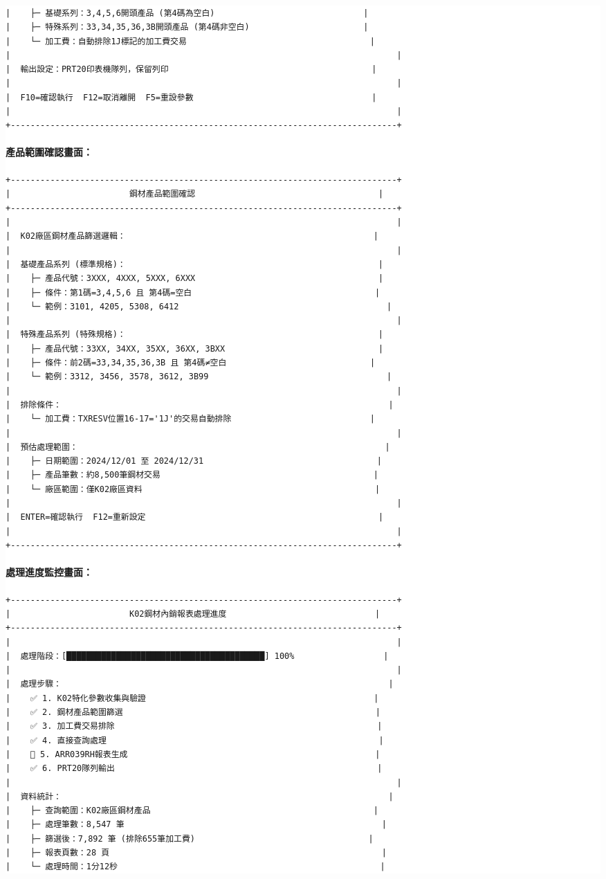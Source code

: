```
|    ├─ 基礎系列：3,4,5,6開頭產品 (第4碼為空白)                              |
|    ├─ 特殊系列：33,34,35,36,3B開頭產品 (第4碼非空白)                       |
|    └─ 加工費：自動排除1J標記的加工費交易                                     |
|                                                                              |
|  輸出設定：PRT20印表機隊列，保留列印                                         |
|                                                                              |
|  F10=確認執行  F12=取消離開  F5=重設參數                                    |
|                                                                              |
+------------------------------------------------------------------------------+
```

#### 產品範圍確認畫面：
```
+------------------------------------------------------------------------------+
|                        鋼材產品範圍確認                                     |
+------------------------------------------------------------------------------+
|                                                                              |
|  K02廠區鋼材產品篩選邏輯：                                                  |
|                                                                              |
|  基礎產品系列 (標準規格)：                                                   |
|    ├─ 產品代號：3XXX, 4XXX, 5XXX, 6XXX                                     |
|    ├─ 條件：第1碼=3,4,5,6 且 第4碼=空白                                     |
|    └─ 範例：3101, 4205, 5308, 6412                                          |
|                                                                              |
|  特殊產品系列 (特殊規格)：                                                   |
|    ├─ 產品代號：33XX, 34XX, 35XX, 36XX, 3BXX                               |
|    ├─ 條件：前2碼=33,34,35,36,3B 且 第4碼≠空白                             |
|    └─ 範例：3312, 3456, 3578, 3612, 3B99                                    |
|                                                                              |
|  排除條件：                                                                  |
|    └─ 加工費：TXRESV位置16-17='1J'的交易自動排除                            |
|                                                                              |
|  預估處理範圍：                                                              |
|    ├─ 日期範圍：2024/12/01 至 2024/12/31                                   |
|    ├─ 產品筆數：約8,500筆鋼材交易                                           |
|    └─ 廠區範圍：僅K02廠區資料                                               |
|                                                                              |
|  ENTER=確認執行  F12=重新設定                                               |
|                                                                              |
+------------------------------------------------------------------------------+
```

#### 處理進度監控畫面：
```
+------------------------------------------------------------------------------+
|                        K02鋼材內銷報表處理進度                              |
+------------------------------------------------------------------------------+
|                                                                              |
|  處理階段：[████████████████████████████████████████] 100%                  |
|                                                                              |
|  處理步驟：                                                                  |
|    ✅ 1. K02特化參數收集與驗證                                              |
|    ✅ 2. 鋼材產品範圍篩選                                                   |
|    ✅ 3. 加工費交易排除                                                     |
|    ✅ 4. 直接查詢處理                                                       |
|    🔄 5. ARR039RH報表生成                                                  |
|    ✅ 6. PRT20隊列輸出                                                     |
|                                                                              |
|  資料統計：                                                                  |
|    ├─ 查詢範圍：K02廠區鋼材產品                                             |
|    ├─ 處理筆數：8,547 筆                                                    |
|    ├─ 篩選後：7,892 筆 (排除655筆加工費)                                   |
|    ├─ 報表頁數：28 頁                                                       |
|    └─ 處理時間：1分12秒                                                     |
```
